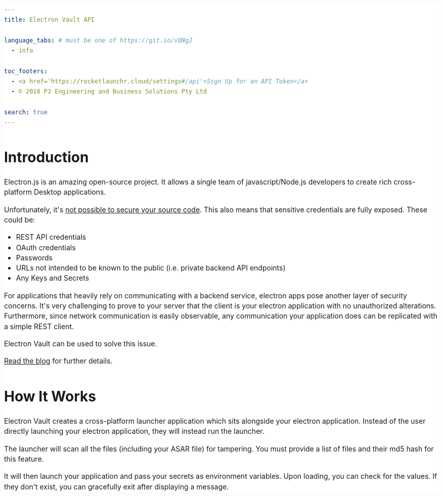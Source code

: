 ```yaml
---
title: Electron Vault API

language_tabs: # must be one of https://git.io/vQNgJ
  - info

toc_footers:
  - <a href='https://rocketlaunchr.cloud/settings#/api'>Sign Up for an API Token</a>
  - © 2018 PJ Engineering and Business Solutions Pty Ltd

search: true
---
```


# Introduction

Electron.js is an amazing open-source project. It allows a single team of javascript/Node.js developers to create rich cross-platform Desktop applications.

Unfortunately, it's [not possible to secure your source code](https://github.com/electron/electron/issues/3041). This also means that sensitive credentials are fully exposed. These could be:

- REST API credentials
- OAuth credentials
- Passwords
- URLs not intended to be known to the public (i.e. private backend API endpoints)
- Any Keys and Secrets

For applications that heavily rely on communicating with a backend service, electron apps pose another layer of security concerns. It's very challenging to prove to your server that the client is your electron application with no unauthorized alterations. Furthermore, since network communication is easily observable, any communication your application does can be replicated with a simple REST client.

Electron Vault can be used to solve this issue.

[Read the blog](https://medium.com/@rocketlaunchr.cloud/introducing-electron-vault-d09ade2c2020) for further details.

# How It Works

Electron Vault creates a cross-platform launcher application which sits alongside your electron application. Instead of the user directly launching your electron application, they will instead run the launcher.

The launcher will scan all the files (including your ASAR file) for tampering. You must provide a list of files and their md5 hash for this feature.

It will then launch your application and pass your secrets as environment variables. Upon loading, you can check for the values. If they don't exist, you can gracefully exit after displaying a message.
